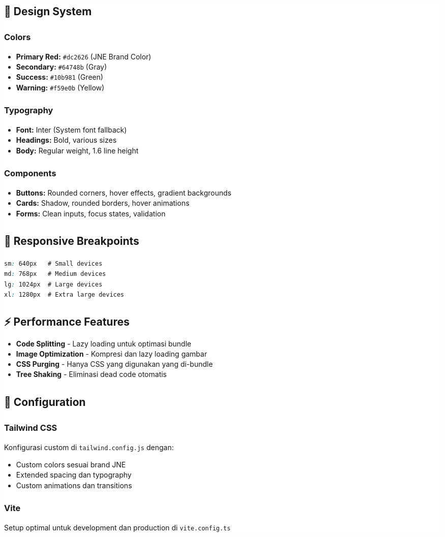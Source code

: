 ## 🎨 Design System

### Colors

- **Primary Red:** `#dc2626` (JNE Brand Color)
- **Secondary:** `#64748b` (Gray)
- **Success:** `#10b981` (Green)
- **Warning:** `#f59e0b` (Yellow)

### Typography

- **Font:** Inter (System font fallback)
- **Headings:** Bold, various sizes
- **Body:** Regular weight, 1.6 line height

### Components

- **Buttons:** Rounded corners, hover effects, gradient backgrounds
- **Cards:** Shadow, rounded borders, hover animations
- **Forms:** Clean inputs, focus states, validation

## 📱 Responsive Breakpoints

```css
sm: 640px   # Small devices
md: 768px   # Medium devices
lg: 1024px  # Large devices
xl: 1280px  # Extra large devices
```

## ⚡ Performance Features

- **Code Splitting** - Lazy loading untuk optimasi bundle
- **Image Optimization** - Kompresi dan lazy loading gambar
- **CSS Purging** - Hanya CSS yang digunakan yang di-bundle
- **Tree Shaking** - Eliminasi dead code otomatis

## 🔧 Configuration

### Tailwind CSS

Konfigurasi custom di `tailwind.config.js` dengan:

- Custom colors sesuai brand JNE
- Extended spacing dan typography
- Custom animations dan transitions

### Vite

Setup optimal untuk development dan production di `vite.config.ts`
